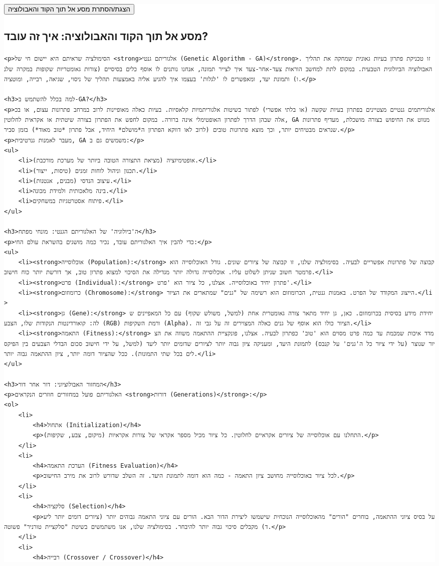 </style>

<button id="toggleExplanationBtn">הצגת/הסתרת מסע אל תוך הקוד והאבולוציה</button>

<div id="explanation">
    <h2>מסע אל תוך הקוד והאבולוציה: איך זה עובד?</h2>

    <p>הסימולציה שראיתם היא יישום חי של <strong>אלגוריתם גנטי (Genetic Algorithm - GA)</strong>. זו טכניקת פתרון בעיות גאונית שמחקה את תהליך האבולוציה הביולוגית הטבעית. במקום לתת למחשב הוראות צעד-אחר-צעד איך לצייר תמונה, אנחנו נותנים לו אוסף כלים בסיסיים (צורות גאומטריות שקופות במקרה שלנו) ותמונת יעד, ומאפשרים לו 'לגלות' בעצמו איך להגיע אליה באמצעות תהליך של ניסוי, שגיאה, רבייה, ומוטציה.</p>

    <h3>למה בכלל להשתמש ב-GA?</h3>
    <p>אלגוריתמים גנטיים מצטיינים בפתרון בעיות שקשה (או בלתי אפשרי) לפתור בשיטות אלגוריתמיות קלאסיות. בעיות כאלה מאופיינות לרוב במרחב פתרונות עצום, או בכאלה שבהן הדרך לפתרון האופטימלי אינה ברורה. במקום לחפש את הפתרון בצורה שיטתית או אקראית לחלוטין, GA מנווט את החיפוש בצורה מושכלת, מעדיף פתרונות שנראים מבטיחים יותר, וכך מוצא פתרונות טובים (לרוב לאו דווקא הפתרון ה*מושלם* היחיד, אבל פתרון *טוב מאוד*) בזמן סביר.</p>
    <p>מעבר לאמנות גנרטיבית, GA משמשים גם ב:</p>
    <ul>
        <li>אופטימיזציה (מציאת התצורה הטובה ביותר של מערכת מורכבת).</li>
        <li>תכנון וניהול לוחות זמנים (טיסות, ייצור).</li>
        <li>עיצוב הנדסי (מבנים, אנטנות).</li>
        <li>בינה מלאכותית ולמידת מכונה.</li>
        <li>פיתוח אסטרטגיות במשחקים.</li>
    </ul>

    <h3>ה'ביולוגיה' של האלגוריתם הגנטי: מונחי מפתח</h3>
    <p>כדי להבין איך האלגוריתם עובד, נכיר כמה מושגים בהשראת עולם החי:</p>
    <ul>
        <li><strong>אוכלוסייה (Population):</strong> קבוצה של פתרונות אפשריים לבעיה. בסימולציה שלנו, זו קבוצה של ציורים שונים. גודל האוכלוסייה הוא פרמטר חשוב שניתן לשלוט עליו. אוכלוסייה גדולה יותר מגדילה את הסיכוי למצוא פתרון טוב, אך דורשת יותר כוח חישוב.</li>
        <li><strong>פרט (Individual):</strong> פתרון יחיד באוכלוסייה. אצלנו, כל ציור הוא 'פרט'.</li>
        <li><strong>כרומוזום (Chromosome):</strong> הייצוג המקודד של הפרט. באמנות גנטית, הכרומוזום הוא רשימה של "גנים" שמתארים את הציור.</li>
        <li><strong>גן (Gene):</strong> יחידת מידע בסיסית בכרומוזום. כאן, גן יחיד מתאר צורה גאומטרית אחת (למשל, משולש שקוף) עם כל המאפיינים שלה: קואורדינטות הנקודות שלו, הצבע (RGB) ורמת השקיפות (Alpha). הציור כולו הוא אוסף של גנים כאלה המצוירים זה על גבי זה.</li>
        <li><strong>התאמה (Fitness):</strong> מדד איכות שמכמת עד כמה פרט מסוים הוא 'טוב' כפתרון לבעיה. אצלנו, פונקציית ההתאמה משווה את הציור שנוצר (על ידי ציור כל ה'גנים' על קנבס) לתמונת היעד, ומעניקה ציון גבוה יותר לציורים שדומים יותר ליעד (למשל, על ידי חישוב סכום הבדלי הצבעים בין הפיקסלים בכל שתי התמונות). ככל שהציור דומה יותר, ציון ההתאמה גבוה יותר.</li>
    </ul>

    <h3>המחזור האבולוציוני: דור אחר דור</h3>
    <p>האלגוריתם פועל במחזורים חוזרים הנקראים <strong>דורות (Generations)</strong>:</p>
    <ol>
        <li>
            <h4>אתחול (Initialization)</h4>
            <p>התחלנו עם אוכלוסייה של ציורים אקראיים לחלוטין. כל ציור מכיל מספר אקראי של צורות אקראיות (מיקום, צבע, שקיפות).</p>
        </li>
        <li>
            <h4>הערכת התאמה (Fitness Evaluation)</h4>
            <p>לכל ציור באוכלוסייה מחושב ציון התאמה - כמה הוא דומה לתמונת היעד. זה השלב שדורש לרוב את מירב החישוב.</p>
        </li>
        <li>
            <h4>סלקציה (Selection)</h4>
            <p>על בסיס ציוני ההתאמה, בוחרים "הורים" מהאוכלוסייה הנוכחית שישמשו ליצירת הדור הבא. הורים עם ציוני התאמה גבוהים יותר (ציורים דומים יותר ליעד) מקבלים סיכוי גבוה יותר להיבחר. בסימולציה שלנו, אנו משתמשים בשיטת "סלקציית טורניר" פשוטה.</p>
        </li>
        <li>
            <h4>רבייה (Crossover / Crossover)</h4>